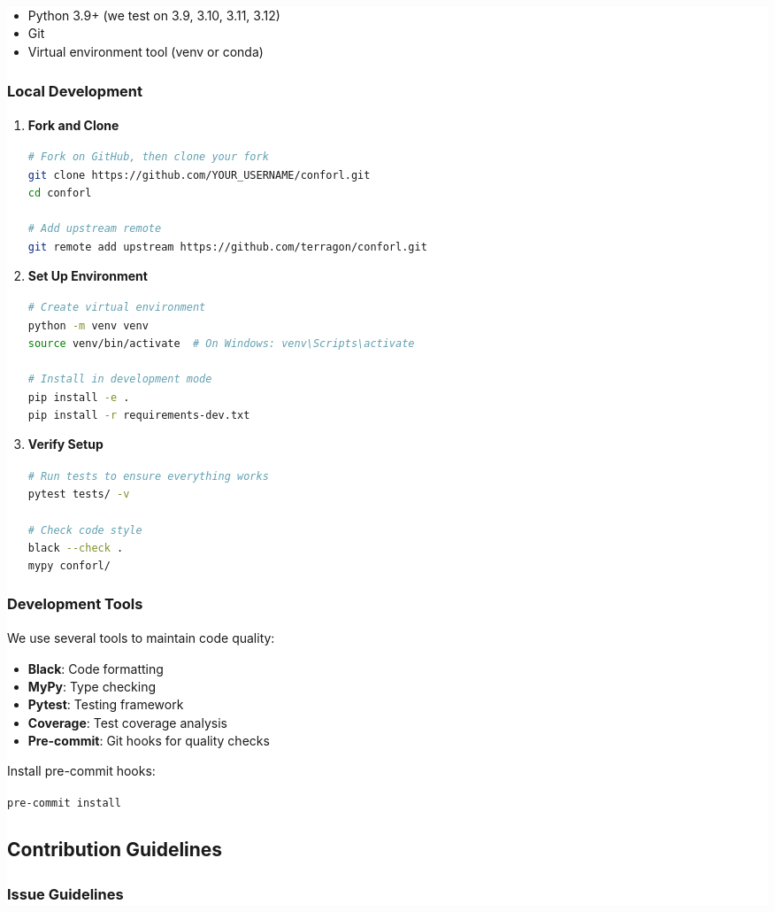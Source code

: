 - Python 3.9+ (we test on 3.9, 3.10, 3.11, 3.12)
- Git
- Virtual environment tool (venv or conda)

### Local Development

1. **Fork and Clone**
   ```bash
   # Fork on GitHub, then clone your fork
   git clone https://github.com/YOUR_USERNAME/conforl.git
   cd conforl
   
   # Add upstream remote
   git remote add upstream https://github.com/terragon/conforl.git
   ```

2. **Set Up Environment**
   ```bash
   # Create virtual environment
   python -m venv venv
   source venv/bin/activate  # On Windows: venv\Scripts\activate
   
   # Install in development mode
   pip install -e .
   pip install -r requirements-dev.txt
   ```

3. **Verify Setup**
   ```bash
   # Run tests to ensure everything works
   pytest tests/ -v
   
   # Check code style
   black --check .
   mypy conforl/
   ```

### Development Tools

We use several tools to maintain code quality:

- **Black**: Code formatting
- **MyPy**: Type checking
- **Pytest**: Testing framework
- **Coverage**: Test coverage analysis
- **Pre-commit**: Git hooks for quality checks

Install pre-commit hooks:
```bash
pre-commit install
```

## Contribution Guidelines

### Issue Guidelines
